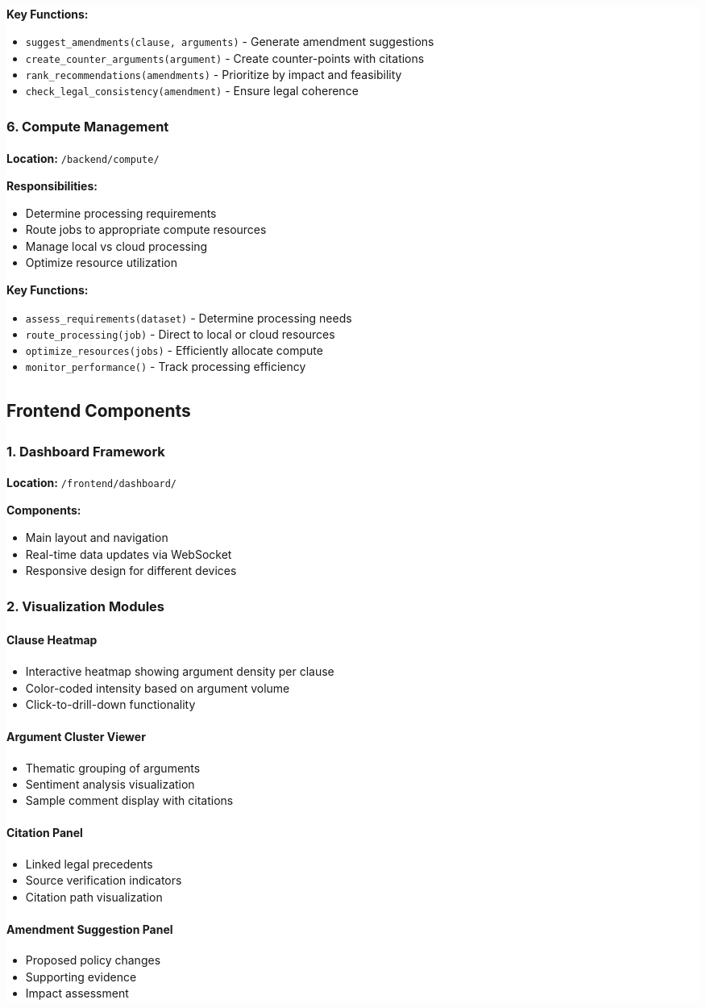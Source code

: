 **Key Functions:**
- `suggest_amendments(clause, arguments)` - Generate amendment suggestions
- `create_counter_arguments(argument)` - Create counter-points with citations
- `rank_recommendations(amendments)` - Prioritize by impact and feasibility
- `check_legal_consistency(amendment)` - Ensure legal coherence

### 6. Compute Management
**Location:** `/backend/compute/`

**Responsibilities:**
- Determine processing requirements
- Route jobs to appropriate compute resources
- Manage local vs cloud processing
- Optimize resource utilization

**Key Functions:**
- `assess_requirements(dataset)` - Determine processing needs
- `route_processing(job)` - Direct to local or cloud resources
- `optimize_resources(jobs)` - Efficiently allocate compute
- `monitor_performance()` - Track processing efficiency

## Frontend Components

### 1. Dashboard Framework
**Location:** `/frontend/dashboard/`

**Components:**
- Main layout and navigation
- Real-time data updates via WebSocket
- Responsive design for different devices

### 2. Visualization Modules

#### Clause Heatmap
- Interactive heatmap showing argument density per clause
- Color-coded intensity based on argument volume
- Click-to-drill-down functionality

#### Argument Cluster Viewer
- Thematic grouping of arguments
- Sentiment analysis visualization
- Sample comment display with citations

#### Citation Panel
- Linked legal precedents
- Source verification indicators
- Citation path visualization

#### Amendment Suggestion Panel
- Proposed policy changes
- Supporting evidence
- Impact assessment
